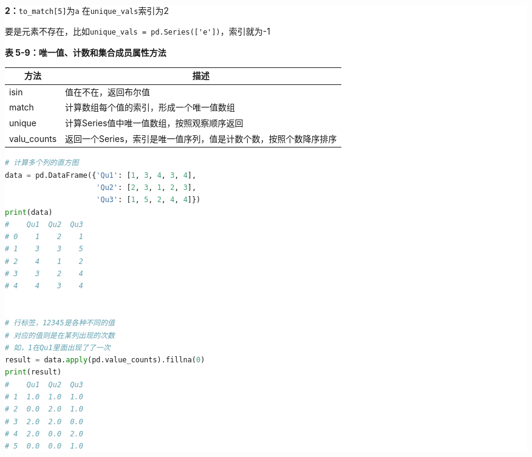**2：**`to_match[5]`为`a` 在`unique_vals`索引为2 

要是元素不存在，比如`unique_vals = pd.Series(['e'])`，索引就为-1

**表 5-9：唯一值、计数和集合成员属性方法**

| 方法        | 描述                                                         |
| ----------- | ------------------------------------------------------------ |
| isin        | 值在不在，返回布尔值                                         |
| match       | 计算数组每个值的索引，形成一个唯一值数组                     |
| unique      | 计算Series值中唯一值数组，按照观察顺序返回                   |
| valu_counts | 返回一个Series，索引是唯一值序列，值是计数个数，按照个数降序排序 |

```python
# 计算多个列的直方图
data = pd.DataFrame({'Qu1': [1, 3, 4, 3, 4],
                     'Qu2': [2, 3, 1, 2, 3],
                     'Qu3': [1, 5, 2, 4, 4]})
print(data)
#    Qu1  Qu2  Qu3
# 0    1    2    1
# 1    3    3    5
# 2    4    1    2
# 3    3    2    4
# 4    4    3    4


# 行标签，12345是各种不同的值
# 对应的值则是在某列出现的次数
# 如，1在Qu1里面出现了了一次
result = data.apply(pd.value_counts).fillna(0)
print(result)
#    Qu1  Qu2  Qu3
# 1  1.0  1.0  1.0
# 2  0.0  2.0  1.0
# 3  2.0  2.0  0.0
# 4  2.0  0.0  2.0
# 5  0.0  0.0  1.0
```
